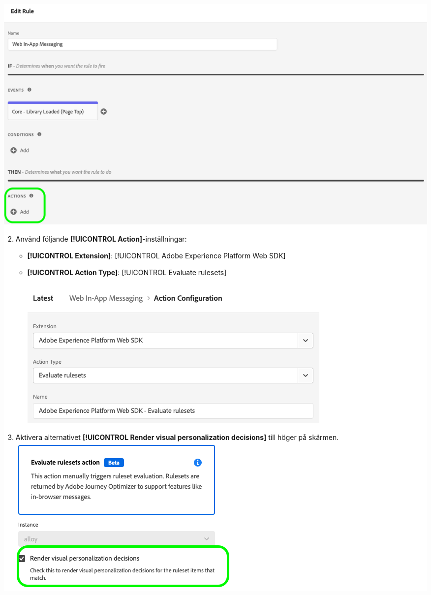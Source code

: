    ![Bild som visar skärmen för redigeringsregler.](assets/web-in-app-messaging/add-action.png)

2. Använd följande **[!UICONTROL Action]**-inställningar:
   * **[!UICONTROL Extension]**: [!UICONTROL Adobe Experience Platform Web SDK]
   * **[!UICONTROL Action Type]**: [!UICONTROL Evaluate rulesets]

     ![Bild som visar åtgärdskonfigurationsskärmen.](assets/web-in-app-messaging/manual-trigger-action.png)

3. Aktivera alternativet **[!UICONTROL Render visual personalization decisions]** till höger på skärmen.
   ![Bild som visar skärmen för konfiguration av anpassning.](assets/web-in-app-messaging/manual-trigger-render.png)
